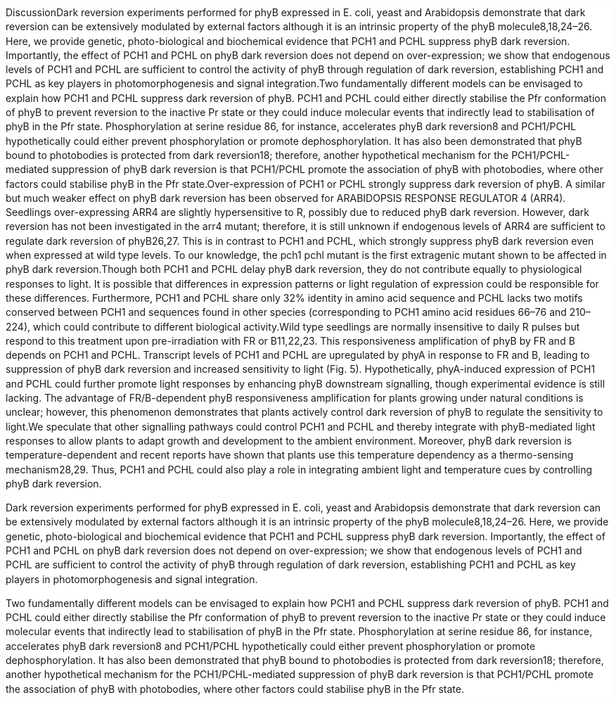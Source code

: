 DiscussionDark reversion experiments performed for phyB expressed in E. coli, yeast and Arabidopsis demonstrate that dark reversion can be extensively modulated by external factors although it is an intrinsic property of the phyB molecule8,18,24–26. Here, we provide genetic, photo-biological and biochemical evidence that PCH1 and PCHL suppress phyB dark reversion. Importantly, the effect of PCH1 and PCHL on phyB dark reversion does not depend on over-expression; we show that endogenous levels of PCH1 and PCHL are sufficient to control the activity of phyB through regulation of dark reversion, establishing PCH1 and PCHL as key players in photomorphogenesis and signal integration.Two fundamentally different models can be envisaged to explain how PCH1 and PCHL suppress dark reversion of phyB. PCH1 and PCHL could either directly stabilise the Pfr conformation of phyB to prevent reversion to the inactive Pr state or they could induce molecular events that indirectly lead to stabilisation of phyB in the Pfr state. Phosphorylation at serine residue 86, for instance, accelerates phyB dark reversion8 and PCH1/PCHL hypothetically could either prevent phosphorylation or promote dephosphorylation. It has also been demonstrated that phyB bound to photobodies is protected from dark reversion18; therefore, another hypothetical mechanism for the PCH1/PCHL-mediated suppression of phyB dark reversion is that PCH1/PCHL promote the association of phyB with photobodies, where other factors could stabilise phyB in the Pfr state.Over-expression of PCH1 or PCHL strongly suppress dark reversion of phyB. A similar but much weaker effect on phyB dark reversion has been observed for ARABIDOPSIS RESPONSE REGULATOR 4 (ARR4). Seedlings over-expressing ARR4 are slightly hypersensitive to R, possibly due to reduced phyB dark reversion. However, dark reversion has not been investigated in the arr4 mutant; therefore, it is still unknown if endogenous levels of ARR4 are sufficient to regulate dark reversion of phyB26,27. This is in contrast to PCH1 and PCHL, which strongly suppress phyB dark reversion even when expressed at wild type levels. To our knowledge, the pch1 pchl mutant is the first extragenic mutant shown to be affected in phyB dark reversion.Though both PCH1 and PCHL delay phyB dark reversion, they do not contribute equally to physiological responses to light. It is possible that differences in expression patterns or light regulation of expression could be responsible for these differences. Furthermore, PCH1 and PCHL share only 32% identity in amino acid sequence and PCHL lacks two motifs conserved between PCH1 and sequences found in other species (corresponding to PCH1 amino acid residues 66–76 and 210–224), which could contribute to different biological activity.Wild type seedlings are normally insensitive to daily R pulses but respond to this treatment upon pre-irradiation with FR or B11,22,23. This responsiveness amplification of phyB by FR and B depends on PCH1 and PCHL. Transcript levels of PCH1 and PCHL are upregulated by phyA in response to FR and B, leading to suppression of phyB dark reversion and increased sensitivity to light (Fig. 5). Hypothetically, phyA-induced expression of PCH1 and PCHL could further promote light responses by enhancing phyB downstream signalling, though experimental evidence is still lacking. The advantage of FR/B-dependent phyB responsiveness amplification for plants growing under natural conditions is unclear; however, this phenomenon demonstrates that plants actively control dark reversion of phyB to regulate the sensitivity to light.We speculate that other signalling pathways could control PCH1 and PCHL and thereby integrate with phyB-mediated light responses to allow plants to adapt growth and development to the ambient environment. Moreover, phyB dark reversion is temperature-dependent and recent reports have shown that plants use this temperature dependency as a thermo-sensing mechanism28,29. Thus, PCH1 and PCHL could also play a role in integrating ambient light and temperature cues by controlling phyB dark reversion.

Dark reversion experiments performed for phyB expressed in E. coli, yeast and Arabidopsis demonstrate that dark reversion can be extensively modulated by external factors although it is an intrinsic property of the phyB molecule8,18,24–26. Here, we provide genetic, photo-biological and biochemical evidence that PCH1 and PCHL suppress phyB dark reversion. Importantly, the effect of PCH1 and PCHL on phyB dark reversion does not depend on over-expression; we show that endogenous levels of PCH1 and PCHL are sufficient to control the activity of phyB through regulation of dark reversion, establishing PCH1 and PCHL as key players in photomorphogenesis and signal integration.

Two fundamentally different models can be envisaged to explain how PCH1 and PCHL suppress dark reversion of phyB. PCH1 and PCHL could either directly stabilise the Pfr conformation of phyB to prevent reversion to the inactive Pr state or they could induce molecular events that indirectly lead to stabilisation of phyB in the Pfr state. Phosphorylation at serine residue 86, for instance, accelerates phyB dark reversion8 and PCH1/PCHL hypothetically could either prevent phosphorylation or promote dephosphorylation. It has also been demonstrated that phyB bound to photobodies is protected from dark reversion18; therefore, another hypothetical mechanism for the PCH1/PCHL-mediated suppression of phyB dark reversion is that PCH1/PCHL promote the association of phyB with photobodies, where other factors could stabilise phyB in the Pfr state.
